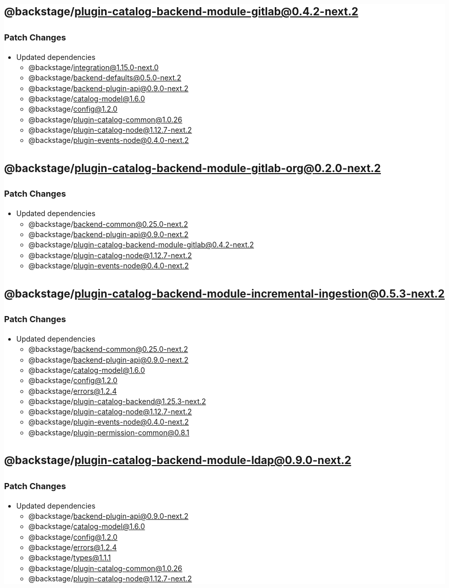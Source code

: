 ## @backstage/plugin-catalog-backend-module-gitlab@0.4.2-next.2

### Patch Changes

- Updated dependencies
  - @backstage/integration@1.15.0-next.0
  - @backstage/backend-defaults@0.5.0-next.2
  - @backstage/backend-plugin-api@0.9.0-next.2
  - @backstage/catalog-model@1.6.0
  - @backstage/config@1.2.0
  - @backstage/plugin-catalog-common@1.0.26
  - @backstage/plugin-catalog-node@1.12.7-next.2
  - @backstage/plugin-events-node@0.4.0-next.2

## @backstage/plugin-catalog-backend-module-gitlab-org@0.2.0-next.2

### Patch Changes

- Updated dependencies
  - @backstage/backend-common@0.25.0-next.2
  - @backstage/backend-plugin-api@0.9.0-next.2
  - @backstage/plugin-catalog-backend-module-gitlab@0.4.2-next.2
  - @backstage/plugin-catalog-node@1.12.7-next.2
  - @backstage/plugin-events-node@0.4.0-next.2

## @backstage/plugin-catalog-backend-module-incremental-ingestion@0.5.3-next.2

### Patch Changes

- Updated dependencies
  - @backstage/backend-common@0.25.0-next.2
  - @backstage/backend-plugin-api@0.9.0-next.2
  - @backstage/catalog-model@1.6.0
  - @backstage/config@1.2.0
  - @backstage/errors@1.2.4
  - @backstage/plugin-catalog-backend@1.25.3-next.2
  - @backstage/plugin-catalog-node@1.12.7-next.2
  - @backstage/plugin-events-node@0.4.0-next.2
  - @backstage/plugin-permission-common@0.8.1

## @backstage/plugin-catalog-backend-module-ldap@0.9.0-next.2

### Patch Changes

- Updated dependencies
  - @backstage/backend-plugin-api@0.9.0-next.2
  - @backstage/catalog-model@1.6.0
  - @backstage/config@1.2.0
  - @backstage/errors@1.2.4
  - @backstage/types@1.1.1
  - @backstage/plugin-catalog-common@1.0.26
  - @backstage/plugin-catalog-node@1.12.7-next.2
